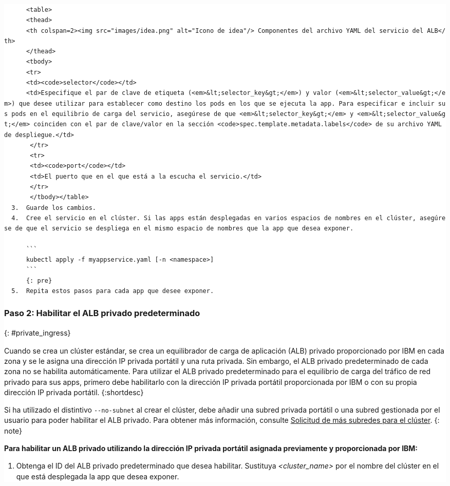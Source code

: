           <table>
          <thead>
          <th colspan=2><img src="images/idea.png" alt="Icono de idea"/> Componentes del archivo YAML del servicio del ALB</th>
          </thead>
          <tbody>
          <tr>
          <td><code>selector</code></td>
          <td>Especifique el par de clave de etiqueta (<em>&lt;selector_key&gt;</em>) y valor (<em>&lt;selector_value&gt;</em>) que desee utilizar para establecer como destino los pods en los que se ejecuta la app. Para especificar e incluir sus pods en el equilibrio de carga del servicio, asegúrese de que <em>&lt;selector_key&gt;</em> y <em>&lt;selector_value&gt;</em> coinciden con el par de clave/valor en la sección <code>spec.template.metadata.labels</code> de su archivo YAML de despliegue.</td>
           </tr>
           <tr>
           <td><code>port</code></td>
           <td>El puerto que en el que está a la escucha el servicio.</td>
           </tr>
           </tbody></table>
      3.  Guarde los cambios.
      4.  Cree el servicio en el clúster. Si las apps están desplegadas en varios espacios de nombres en el clúster, asegúrese de que el servicio se despliega en el mismo espacio de nombres que la app que desea exponer.

          ```
          kubectl apply -f myappservice.yaml [-n <namespace>]
          ```
          {: pre}
      5.  Repita estos pasos para cada app que desee exponer.


### Paso 2: Habilitar el ALB privado predeterminado
{: #private_ingress}

Cuando se crea un clúster estándar, se crea un equilibrador de carga de aplicación (ALB) privado proporcionado por IBM en cada zona y se le asigna una dirección IP privada portátil y una ruta privada. Sin embargo, el ALB privado predeterminado de cada zona no se habilita automáticamente. Para utilizar el ALB privado predeterminado para el equilibrio de carga del tráfico de red privado para sus apps, primero debe habilitarlo con la dirección IP privada portátil proporcionada por IBM o con su propia dirección IP privada portátil.
{:shortdesc}

Si ha utilizado el distintivo `--no-subnet` al crear el clúster, debe añadir una subred privada portátil o una subred gestionada por el usuario para poder habilitar el ALB privado. Para obtener más información, consulte [Solicitud de más subredes para el clúster](/docs/containers?topic=containers-subnets#request).
{: note}

**Para habilitar un ALB privado utilizando la dirección IP privada portátil asignada previamente y proporcionada por IBM:**

1. Obtenga el ID del ALB privado predeterminado que desea habilitar. Sustituya <em>&lt;cluster_name&gt;</em> por el nombre del clúster en el que está desplegada la app que desea exponer.
